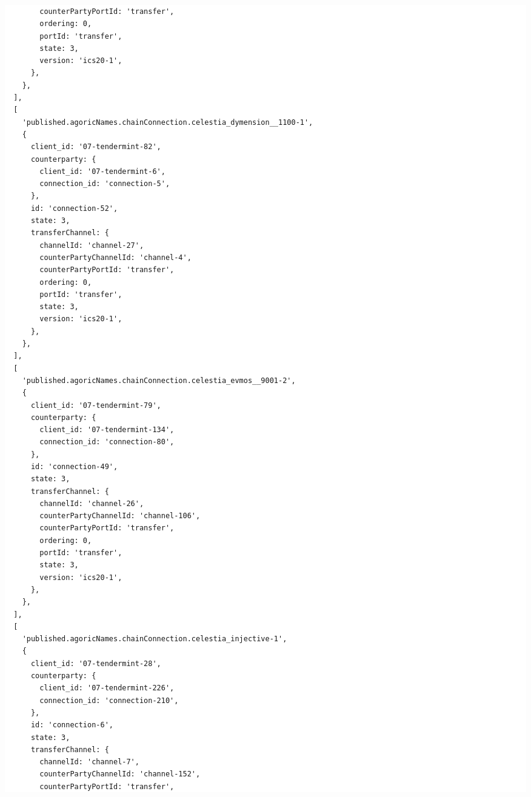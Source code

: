             counterPartyPortId: 'transfer',
            ordering: 0,
            portId: 'transfer',
            state: 3,
            version: 'ics20-1',
          },
        },
      ],
      [
        'published.agoricNames.chainConnection.celestia_dymension__1100-1',
        {
          client_id: '07-tendermint-82',
          counterparty: {
            client_id: '07-tendermint-6',
            connection_id: 'connection-5',
          },
          id: 'connection-52',
          state: 3,
          transferChannel: {
            channelId: 'channel-27',
            counterPartyChannelId: 'channel-4',
            counterPartyPortId: 'transfer',
            ordering: 0,
            portId: 'transfer',
            state: 3,
            version: 'ics20-1',
          },
        },
      ],
      [
        'published.agoricNames.chainConnection.celestia_evmos__9001-2',
        {
          client_id: '07-tendermint-79',
          counterparty: {
            client_id: '07-tendermint-134',
            connection_id: 'connection-80',
          },
          id: 'connection-49',
          state: 3,
          transferChannel: {
            channelId: 'channel-26',
            counterPartyChannelId: 'channel-106',
            counterPartyPortId: 'transfer',
            ordering: 0,
            portId: 'transfer',
            state: 3,
            version: 'ics20-1',
          },
        },
      ],
      [
        'published.agoricNames.chainConnection.celestia_injective-1',
        {
          client_id: '07-tendermint-28',
          counterparty: {
            client_id: '07-tendermint-226',
            connection_id: 'connection-210',
          },
          id: 'connection-6',
          state: 3,
          transferChannel: {
            channelId: 'channel-7',
            counterPartyChannelId: 'channel-152',
            counterPartyPortId: 'transfer',